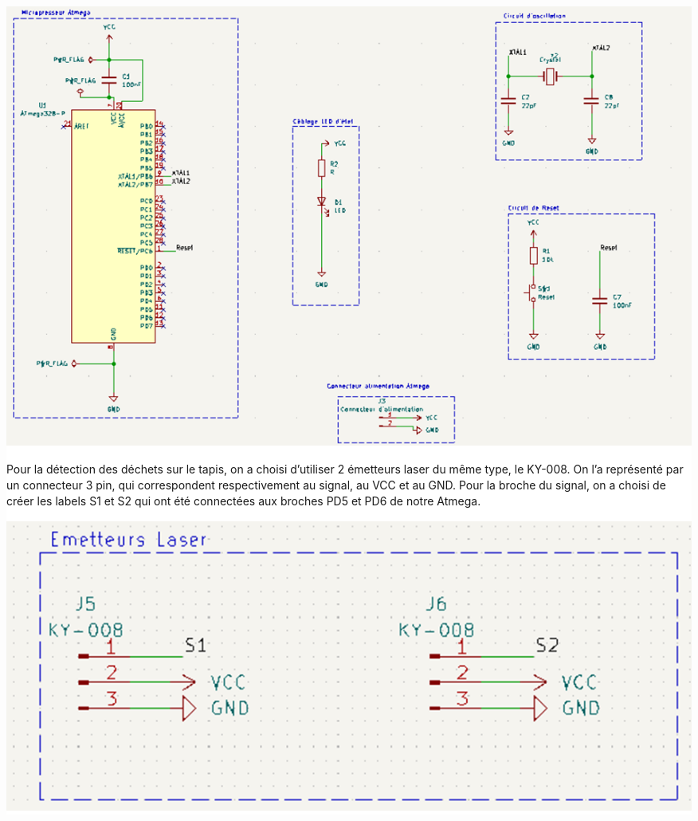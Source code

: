![Schéma Atmega .png](./assets/Schma_Atmega_.png)

Pour la détection des déchets sur le tapis, on a choisi d’utiliser 2 émetteurs laser du même type, le KY-008. On l’a représenté par un connecteur 3 pin, qui correspondent respectivement au signal, au VCC et au GND. Pour la broche du signal, on a choisi de créer les labels S1 et S2 qui ont été connectées aux broches PD5 et PD6 de notre Atmega.

![Emetteurs laseer.png](./assets/Emetteurs_laseer.png)
